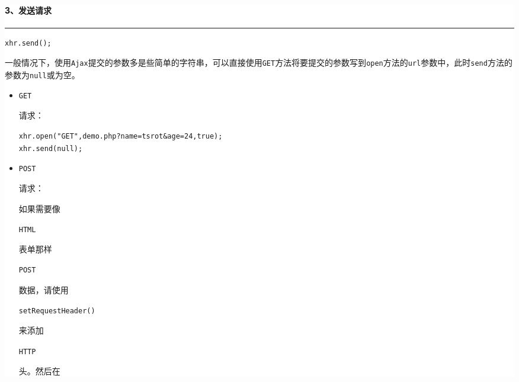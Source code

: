 #### 3、发送请求

------

```
xhr.send();
```

一般情况下，使用`Ajax`提交的参数多是些简单的字符串，可以直接使用`GET`方法将要提交的参数写到`open`方法的`url`参数中，此时`send`方法的参数为`null`或为空。

- ```
  GET
  ```

  请求：

  ```
  xhr.open("GET",demo.php?name=tsrot&age=24,true);
  xhr.send(null);
  ```

- ```
  POST
  ```

  请求：

  如果需要像

   

  ```
  HTML
  ```

   

  表单那样

   

  ```
  POST
  ```

   

  数据，请使用

   

  ```
  setRequestHeader()
  ```

  来添加

   

  ```
  HTTP
  ```

   

  头。然后在
